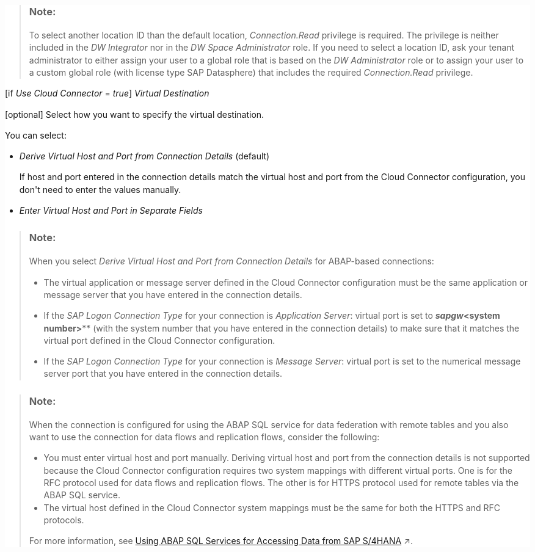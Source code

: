 > ### Note:  
> To select another location ID than the default location, *Connection.Read* privilege is required. The privilege is neither included in the *DW Integrator* nor in the *DW Space Administrator* role. If you need to select a location ID, ask your tenant administrator to either assign your user to a global role that is based on the *DW Administrator* role or to assign your user to a custom global role \(with license type SAP Datasphere\) that includes the required *Connection.Read* privilege.



</td>
</tr>
<tr>
<td valign="top">

\[if *Use Cloud Connector* = *true*\] *Virtual Destination* 

</td>
<td valign="top">

\[optional\] Select how you want to specify the virtual destination. 

You can select:

-   *Derive Virtual Host and Port from Connection Details* \(default\)

    If host and port entered in the connection details match the virtual host and port from the Cloud Connector configuration, you don't need to enter the values manually.

-   *Enter Virtual Host and Port in Separate Fields*


> ### Note:  
> When you select *Derive Virtual Host and Port from Connection Details* for ABAP-based connections:
> 
> -   The virtual application or message server defined in the Cloud Connector configuration must be the same application or message server that you have entered in the connection details.
> 
> -   If the *SAP Logon Connection Type* for your connection is *Application Server*: virtual port is set to ***sapgw*<system number\>**** \(with the system number that you have entered in the connection details\) to make sure that it matches the virtual port defined in the Cloud Connector configuration.
> 
> -   If the *SAP Logon Connection Type* for your connection is *Message Server*: virtual port is set to the numerical message server port that you have entered in the connection details.

> ### Note:  
> When the connection is configured for using the ABAP SQL service for data federation with remote tables and you also want to use the connection for data flows and replication flows, consider the following:
> 
> -   You must enter virtual host and port manually. Deriving virtual host and port from the connection details is not supported because the Cloud Connector configuration requires two system mappings with different virtual ports. One is for the RFC protocol used for data flows and replication flows. The other is for HTTPS protocol used for remote tables via the ABAP SQL service.
> -   The virtual host defined in the Cloud Connector system mappings must be the same for both the HTTPS and RFC protocols.
> 
> For more information, see [Using ABAP SQL Services for Accessing Data from SAP S/4HANA](https://help.sap.com/viewer/935116dd7c324355803d4b85809cec97/DEV_CURRENT/en-US/4d7474595a5b41bb986616262ff44a3a.html "The ABAP SQL service provides SQL-level access to published CDS view entities for SAP Datasphere. You can use the service to federate data with remote tables. Using the service requires Cloud Connector.") :arrow_upper_right:.
